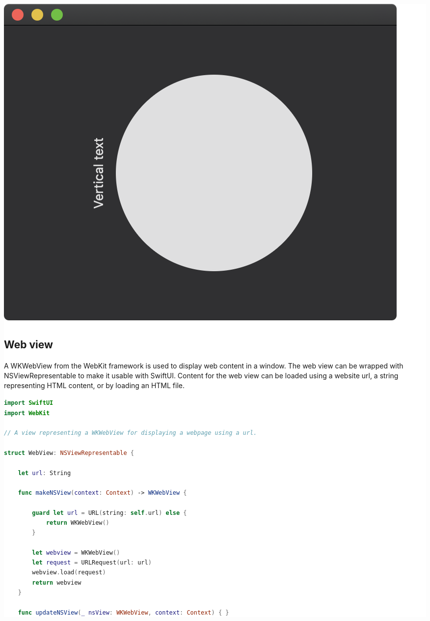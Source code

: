 ![text vertical](/assets/images/text-vertical.png)

## Web view

A WKWebView from the WebKit framework is used to display web content in a window. The web view can be wrapped with NSViewRepresentable to make it usable with SwiftUI. Content for the web view can be loaded using a website url, a string representing HTML content, or by loading an HTML file.

```swift
import SwiftUI
import WebKit

// A view representing a WKWebView for displaying a webpage using a url.

struct WebView: NSViewRepresentable {

    let url: String

    func makeNSView(context: Context) -> WKWebView {

        guard let url = URL(string: self.url) else {
            return WKWebView()
        }

        let webview = WKWebView()
        let request = URLRequest(url: url)
        webview.load(request)
        return webview
    }

    func updateNSView(_ nsView: WKWebView, context: Context) { }
```